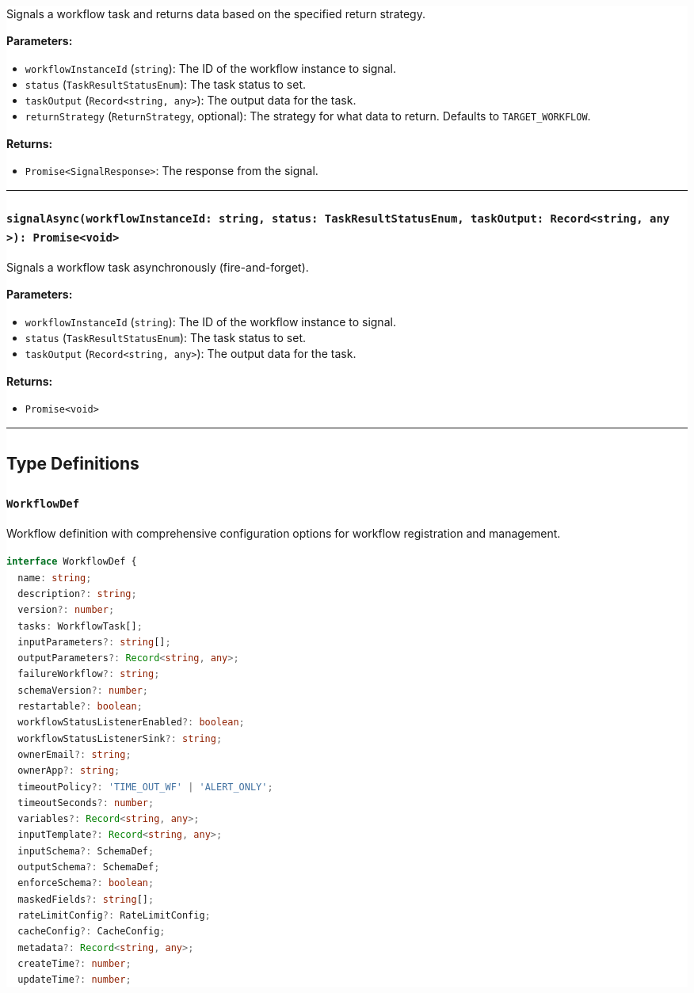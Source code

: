 Signals a workflow task and returns data based on the specified return strategy.

**Parameters:**

-   `workflowInstanceId` (`string`): The ID of the workflow instance to signal.
-   `status` (`TaskResultStatusEnum`): The task status to set.
-   `taskOutput` (`Record<string, any>`): The output data for the task.
-   `returnStrategy` (`ReturnStrategy`, optional): The strategy for what data to return. Defaults to `TARGET_WORKFLOW`.

**Returns:**

-   `Promise<SignalResponse>`: The response from the signal.

---

### `signalAsync(workflowInstanceId: string, status: TaskResultStatusEnum, taskOutput: Record<string, any>): Promise<void>`

Signals a workflow task asynchronously (fire-and-forget).

**Parameters:**

-   `workflowInstanceId` (`string`): The ID of the workflow instance to signal.
-   `status` (`TaskResultStatusEnum`): The task status to set.
-   `taskOutput` (`Record<string, any>`): The output data for the task.

**Returns:**

-   `Promise<void>`

---

## Type Definitions

### `WorkflowDef`
Workflow definition with comprehensive configuration options for workflow registration and management.

```typescript
interface WorkflowDef {
  name: string;
  description?: string;
  version?: number;
  tasks: WorkflowTask[];
  inputParameters?: string[];
  outputParameters?: Record<string, any>;
  failureWorkflow?: string;
  schemaVersion?: number;
  restartable?: boolean;
  workflowStatusListenerEnabled?: boolean;
  workflowStatusListenerSink?: string;
  ownerEmail?: string;
  ownerApp?: string;
  timeoutPolicy?: 'TIME_OUT_WF' | 'ALERT_ONLY';
  timeoutSeconds?: number;
  variables?: Record<string, any>;
  inputTemplate?: Record<string, any>;
  inputSchema?: SchemaDef;
  outputSchema?: SchemaDef;
  enforceSchema?: boolean;
  maskedFields?: string[];
  rateLimitConfig?: RateLimitConfig;
  cacheConfig?: CacheConfig;
  metadata?: Record<string, any>;
  createTime?: number;
  updateTime?: number;
```
